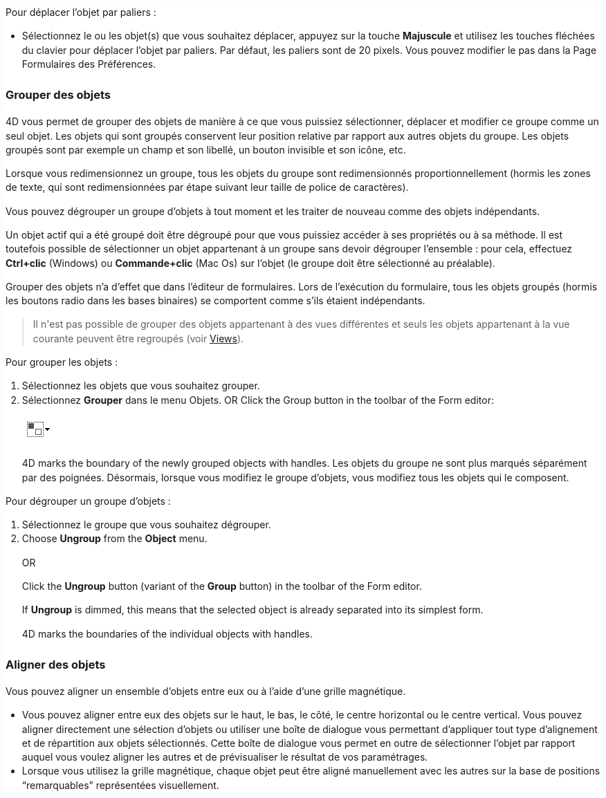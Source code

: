Pour déplacer l’objet par paliers :

- Sélectionnez le ou les objet(s) que vous souhaitez déplacer, appuyez sur la touche **Majuscule** et utilisez les touches fléchées du clavier pour déplacer l’objet par paliers. Par défaut, les paliers sont de 20 pixels. Vous pouvez modifier le pas dans la Page Formulaires des Préférences.

### Grouper des objets

4D vous permet de grouper des objets de manière à ce que vous puissiez sélectionner, déplacer et modifier ce groupe comme un seul objet. Les objets qui sont groupés conservent leur position relative par rapport aux autres objets du groupe. Les objets groupés sont par exemple un champ et son libellé, un bouton invisible et son icône, etc.

Lorsque vous redimensionnez un groupe, tous les objets du groupe sont redimensionnés proportionnellement (hormis les zones de texte, qui sont redimensionnées par étape suivant leur taille de police de caractères).

Vous pouvez dégrouper un groupe d’objets à tout moment et les traiter de nouveau comme des objets indépendants.

Un objet actif qui a été groupé doit être dégroupé pour que vous puissiez accéder à ses propriétés ou à sa méthode. Il est toutefois possible de sélectionner un objet appartenant à un groupe sans devoir dégrouper l’ensemble : pour cela, effectuez **Ctrl+clic** (Windows) ou **Commande+clic** (Mac Os) sur l’objet (le groupe doit être sélectionné au préalable).

Grouper des objets n’a d’effet que dans l’éditeur de formulaires. Lors de l’exécution du formulaire, tous les objets groupés (hormis les boutons radio dans les bases binaires) se comportent comme s’ils étaient indépendants.

> Il n'est pas possible de grouper des objets appartenant à des vues différentes et seuls les objets appartenant à la vue courante peuvent être regroupés (voir [Views](#views)).

Pour grouper les objets :

1. Sélectionnez les objets que vous souhaitez grouper.
2. Sélectionnez **Grouper** dans le menu Objets. OR
   Click the Group button  in the toolbar of the Form editor:<p>![](../assets/en/FormEditor/group.png)</p>
   4D marks the boundary of the newly grouped objects with handles. Les objets du groupe ne sont plus marqués séparément par des poignées. Désormais, lorsque vous modifiez le groupe d’objets, vous modifiez tous les objets qui le composent.

Pour dégrouper un groupe d’objets :

1. Sélectionnez le groupe que vous souhaitez dégrouper.
2. Choose **Ungroup** from the **Object** menu.<p>OR</p><p>Click the **Ungroup** button (variant of the **Group** button) in the toolbar of the Form editor.</p><p>If **Ungroup** is dimmed, this means that the selected object is already separated into its simplest form.</p>4D marks the boundaries of the individual objects with handles.

### Aligner des objets

Vous pouvez aligner un ensemble d’objets entre eux ou à l’aide d’une grille magnétique.

- Vous pouvez aligner entre eux des objets sur le haut, le bas, le côté, le centre horizontal ou le centre vertical. Vous pouvez aligner directement une sélection d’objets ou utiliser une boîte de dialogue vous permettant d’appliquer tout type d’alignement et de répartition aux objets sélectionnés. Cette boîte de dialogue vous permet en outre de sélectionner l’objet par rapport auquel vous voulez aligner les autres et de prévisualiser le résultat de vos paramétrages.
- Lorsque vous utilisez la grille magnétique, chaque objet peut être aligné manuellement avec les autres sur la base de positions “remarquables” représentées visuellement.
